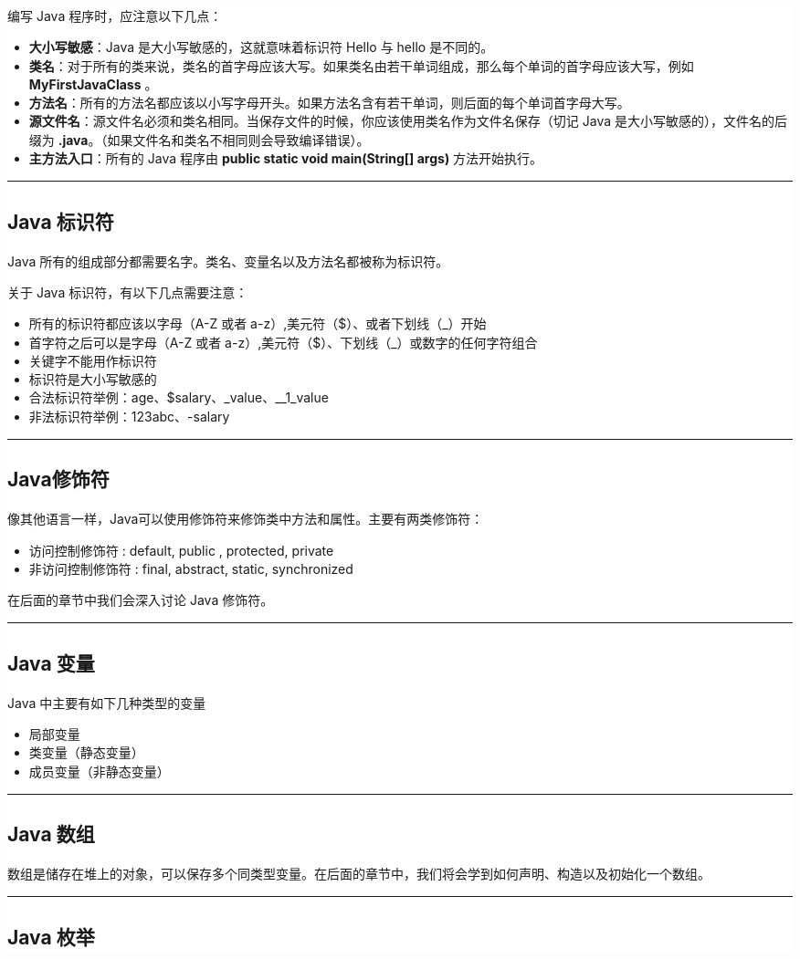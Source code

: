 编写 Java 程序时，应注意以下几点：

+   **大小写敏感**：Java 是大小写敏感的，这就意味着标识符 Hello 与 hello 是不同的。
+   **类名**：对于所有的类来说，类名的首字母应该大写。如果类名由若干单词组成，那么每个单词的首字母应该大写，例如 **MyFirstJavaClass** 。
+   **方法名**：所有的方法名都应该以小写字母开头。如果方法名含有若干单词，则后面的每个单词首字母大写。
+   **源文件名**：源文件名必须和类名相同。当保存文件的时候，你应该使用类名作为文件名保存（切记 Java 是大小写敏感的），文件名的后缀为 **.java**。（如果文件名和类名不相同则会导致编译错误）。
+   **主方法入口**：所有的 Java 程序由 **public static void main(String\[\] args)** 方法开始执行。

* * *

## Java 标识符

Java 所有的组成部分都需要名字。类名、变量名以及方法名都被称为标识符。

关于 Java 标识符，有以下几点需要注意：

+   所有的标识符都应该以字母（A-Z 或者 a-z）,美元符（$）、或者下划线（\_）开始
+   首字符之后可以是字母（A-Z 或者 a-z）,美元符（$）、下划线（\_）或数字的任何字符组合
+   关键字不能用作标识符
+   标识符是大小写敏感的
+   合法标识符举例：age、$salary、\_value、\_\_1\_value
+   非法标识符举例：123abc、-salary

* * *

## Java修饰符

像其他语言一样，Java可以使用修饰符来修饰类中方法和属性。主要有两类修饰符：

+   访问控制修饰符 : default, public , protected, private
+   非访问控制修饰符 : final, abstract, static, synchronized

在后面的章节中我们会深入讨论 Java 修饰符。

* * *

## Java 变量

Java 中主要有如下几种类型的变量

+   局部变量
+   类变量（静态变量）
+   成员变量（非静态变量）

* * *

## Java 数组

数组是储存在堆上的对象，可以保存多个同类型变量。在后面的章节中，我们将会学到如何声明、构造以及初始化一个数组。

* * *

## Java 枚举
